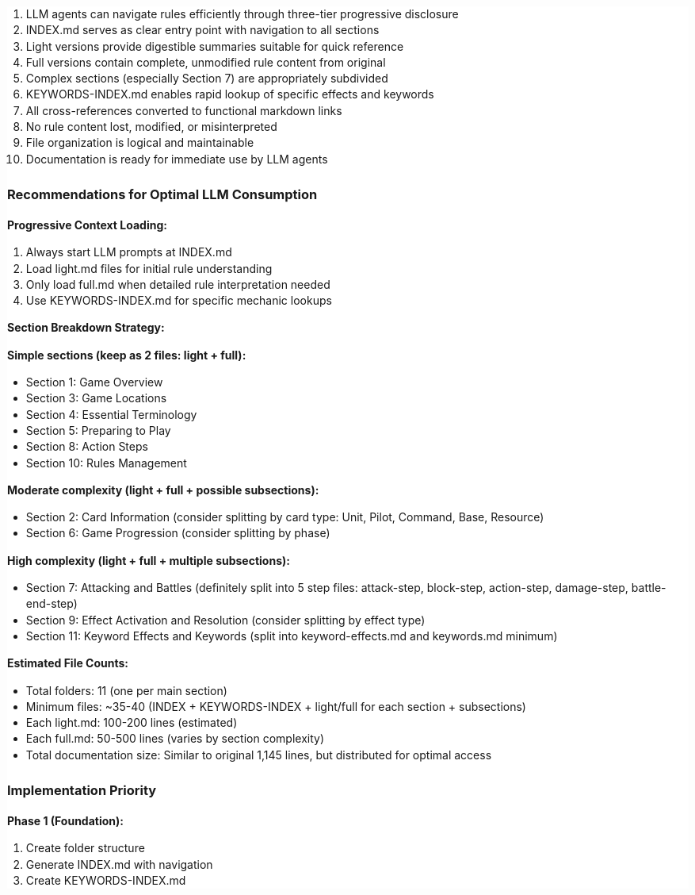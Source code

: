 1. LLM agents can navigate rules efficiently through three-tier progressive disclosure
2. INDEX.md serves as clear entry point with navigation to all sections
3. Light versions provide digestible summaries suitable for quick reference
4. Full versions contain complete, unmodified rule content from original
5. Complex sections (especially Section 7) are appropriately subdivided
6. KEYWORDS-INDEX.md enables rapid lookup of specific effects and keywords
7. All cross-references converted to functional markdown links
8. No rule content lost, modified, or misinterpreted
9. File organization is logical and maintainable
10. Documentation is ready for immediate use by LLM agents

### Recommendations for Optimal LLM Consumption

**Progressive Context Loading:**
1. Always start LLM prompts at INDEX.md
2. Load light.md files for initial rule understanding
3. Only load full.md when detailed rule interpretation needed
4. Use KEYWORDS-INDEX.md for specific mechanic lookups

**Section Breakdown Strategy:**

**Simple sections (keep as 2 files: light + full):**
- Section 1: Game Overview
- Section 3: Game Locations
- Section 4: Essential Terminology
- Section 5: Preparing to Play
- Section 8: Action Steps
- Section 10: Rules Management

**Moderate complexity (light + full + possible subsections):**
- Section 2: Card Information (consider splitting by card type: Unit, Pilot, Command, Base, Resource)
- Section 6: Game Progression (consider splitting by phase)

**High complexity (light + full + multiple subsections):**
- Section 7: Attacking and Battles (definitely split into 5 step files: attack-step, block-step, action-step, damage-step, battle-end-step)
- Section 9: Effect Activation and Resolution (consider splitting by effect type)
- Section 11: Keyword Effects and Keywords (split into keyword-effects.md and keywords.md minimum)

**Estimated File Counts:**
- Total folders: 11 (one per main section)
- Minimum files: ~35-40 (INDEX + KEYWORDS-INDEX + light/full for each section + subsections)
- Each light.md: 100-200 lines (estimated)
- Each full.md: 50-500 lines (varies by section complexity)
- Total documentation size: Similar to original 1,145 lines, but distributed for optimal access

### Implementation Priority

**Phase 1 (Foundation):**
1. Create folder structure
2. Generate INDEX.md with navigation
3. Create KEYWORDS-INDEX.md
